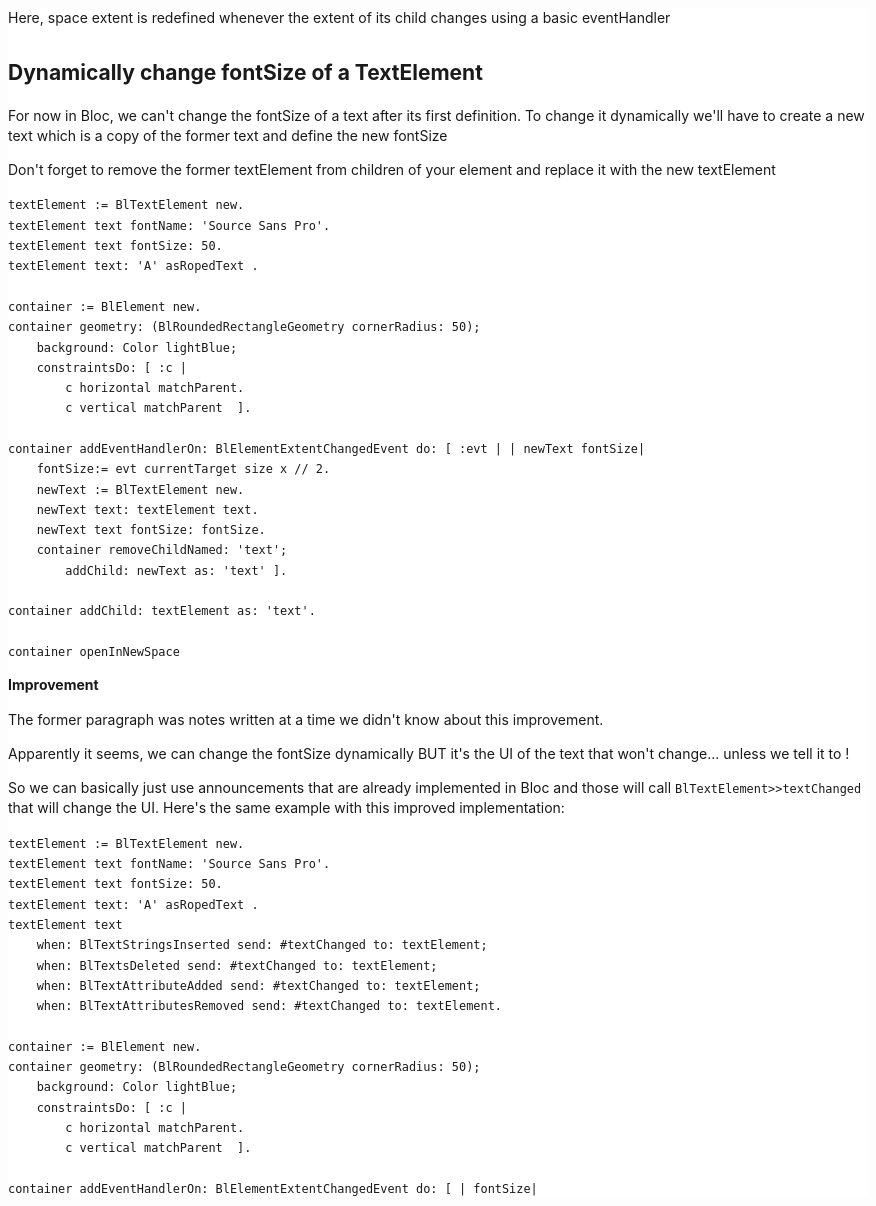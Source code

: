 Here, space extent is redefined whenever the extent of its child changes using a basic eventHandler

## Dynamically change fontSize of a TextElement

For now in Bloc, we can't change the fontSize of a text after its first definition. 
To change it dynamically we'll have to create a new text which is a copy of the former text and define the new fontSize

Don't forget to remove the former textElement from children of your element and replace it with the new textElement

```smalltalk
textElement := BlTextElement new.
textElement text fontName: 'Source Sans Pro'.
textElement text fontSize: 50.
textElement text: 'A' asRopedText .

container := BlElement new.
container geometry: (BlRoundedRectangleGeometry cornerRadius: 50);
	background: Color lightBlue;
	constraintsDo: [ :c |
		c horizontal matchParent.
		c vertical matchParent  ].

container addEventHandlerOn: BlElementExtentChangedEvent do: [ :evt | | newText fontSize| 
	fontSize:= evt currentTarget size x // 2.
	newText := BlTextElement new.
	newText text: textElement text.
	newText text fontSize: fontSize.
	container removeChildNamed: 'text';
	    addChild: newText as: 'text' ].

container addChild: textElement as: 'text'.

container openInNewSpace 
```

**Improvement**

The former paragraph was notes written at a time we didn't know about this improvement.

Apparently it seems, we can change the fontSize dynamically BUT it's the UI of the text that won't change... unless we tell it to !

So we can basically just use announcements that are already implemented in Bloc and those will call `BlTextElement>>textChanged` that will change the UI.
Here's the same example with this improved implementation: 

```smalltalk
textElement := BlTextElement new.
textElement text fontName: 'Source Sans Pro'.
textElement text fontSize: 50.
textElement text: 'A' asRopedText .
textElement text
    when: BlTextStringsInserted send: #textChanged to: textElement;
    when: BlTextsDeleted send: #textChanged to: textElement;
    when: BlTextAttributeAdded send: #textChanged to: textElement;
    when: BlTextAttributesRemoved send: #textChanged to: textElement.

container := BlElement new.
container geometry: (BlRoundedRectangleGeometry cornerRadius: 50);
	background: Color lightBlue;
	constraintsDo: [ :c |
		c horizontal matchParent.
		c vertical matchParent  ].

container addEventHandlerOn: BlElementExtentChangedEvent do: [ | fontSize| 
```